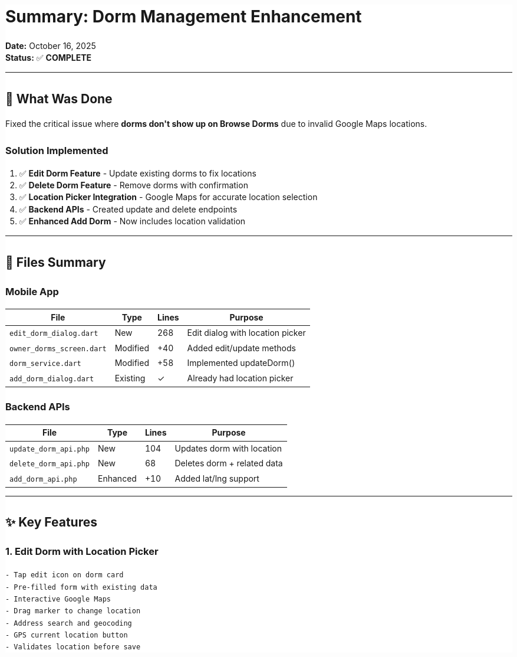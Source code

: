 # Summary: Dorm Management Enhancement

**Date:** October 16, 2025  
**Status:** ✅ **COMPLETE**

---

## 🎯 What Was Done

Fixed the critical issue where **dorms don't show up on Browse Dorms** due to invalid Google Maps locations.

### Solution Implemented
1. ✅ **Edit Dorm Feature** - Update existing dorms to fix locations
2. ✅ **Delete Dorm Feature** - Remove dorms with confirmation
3. ✅ **Location Picker Integration** - Google Maps for accurate location selection
4. ✅ **Backend APIs** - Created update and delete endpoints
5. ✅ **Enhanced Add Dorm** - Now includes location validation

---

## 📁 Files Summary

### Mobile App
| File | Type | Lines | Purpose |
|------|------|-------|---------|
| `edit_dorm_dialog.dart` | New | 268 | Edit dialog with location picker |
| `owner_dorms_screen.dart` | Modified | +40 | Added edit/update methods |
| `dorm_service.dart` | Modified | +58 | Implemented updateDorm() |
| `add_dorm_dialog.dart` | Existing | ✓ | Already had location picker |

### Backend APIs
| File | Type | Lines | Purpose |
|------|------|-------|---------|
| `update_dorm_api.php` | New | 104 | Updates dorm with location |
| `delete_dorm_api.php` | New | 68 | Deletes dorm + related data |
| `add_dorm_api.php` | Enhanced | +10 | Added lat/lng support |

---

## ✨ Key Features

### 1. Edit Dorm with Location Picker
```
- Tap edit icon on dorm card
- Pre-filled form with existing data
- Interactive Google Maps
- Drag marker to change location
- Address search and geocoding
- GPS current location button
- Validates location before save
```
